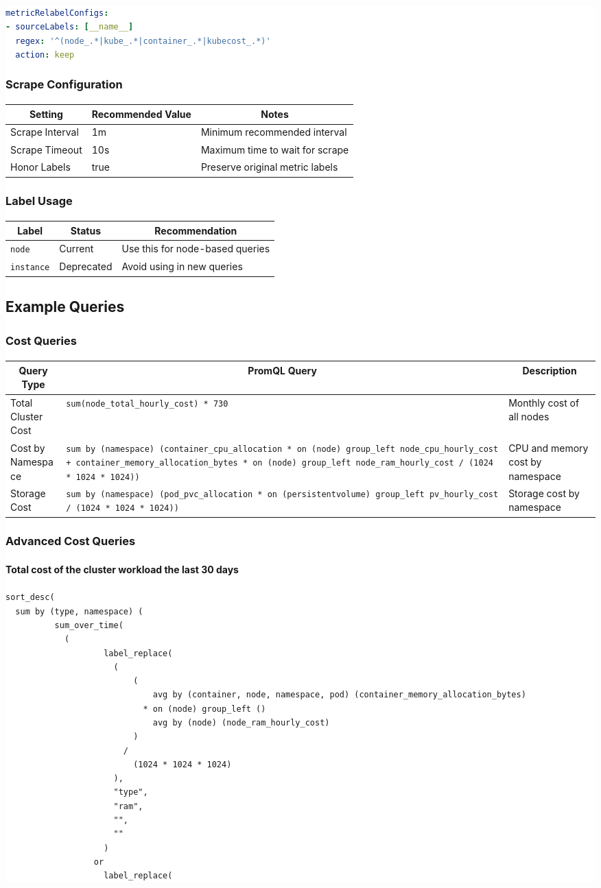 ```yaml
metricRelabelConfigs:
- sourceLabels: [__name__]
  regex: '^(node_.*|kube_.*|container_.*|kubecost_.*)'
  action: keep
```

### Scrape Configuration

| Setting | Recommended Value | Notes |
|---------|-------------------|-------|
| Scrape Interval | 1m | Minimum recommended interval |
| Scrape Timeout | 10s | Maximum time to wait for scrape |
| Honor Labels | true | Preserve original metric labels |

### Label Usage

| Label | Status | Recommendation |
|-------|--------|----------------|
| `node` | Current | Use this for node-based queries |
| `instance` | Deprecated | Avoid using in new queries |

## Example Queries

### Cost Queries

| Query Type | PromQL Query | Description |
|------------|--------------|-------------|
| Total Cluster Cost | `sum(node_total_hourly_cost) * 730` | Monthly cost of all nodes |
| Cost by Namespace | `sum by (namespace) (container_cpu_allocation * on (node) group_left node_cpu_hourly_cost + container_memory_allocation_bytes * on (node) group_left node_ram_hourly_cost / (1024 * 1024 * 1024))` | CPU and memory cost by namespace |
| Storage Cost | `sum by (namespace) (pod_pvc_allocation * on (persistentvolume) group_left pv_hourly_cost / (1024 * 1024 * 1024))` | Storage cost by namespace |

### Advanced Cost Queries

#### Total cost of the cluster workload the last 30 days

```promql
sort_desc(
  sum by (type, namespace) (
          sum_over_time(
            (
                    label_replace(
                      (
                          (
                              avg by (container, node, namespace, pod) (container_memory_allocation_bytes)
                            * on (node) group_left ()
                              avg by (node) (node_ram_hourly_cost)
                          )
                        /
                          (1024 * 1024 * 1024)
                      ),
                      "type",
                      "ram",
                      "",
                      ""
                    )
                  or
                    label_replace(
```